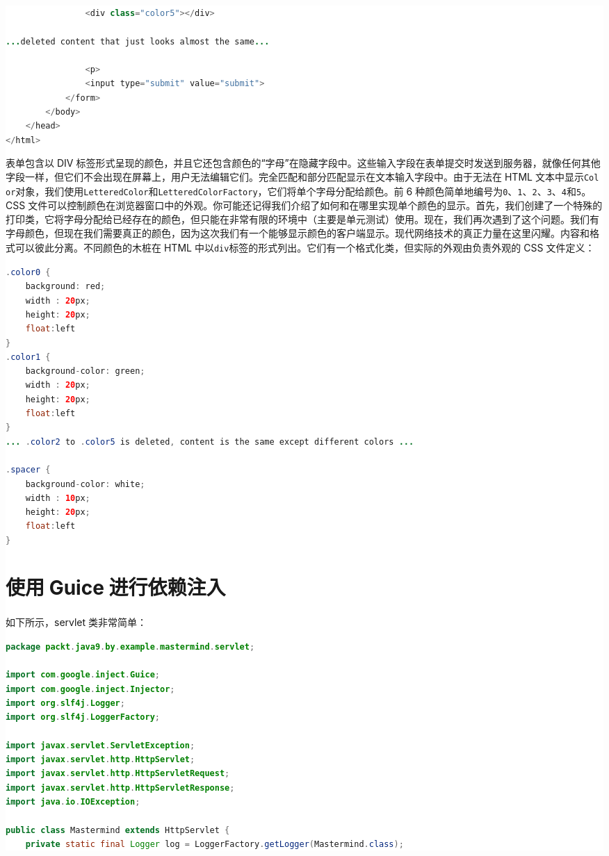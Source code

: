 ```java
                <div class="color5"></div> 

...deleted content that just looks almost the same... 

                <p> 
                <input type="submit" value="submit"> 
            </form> 
        </body> 
    </head> 
</html>

```

表单包含以 DIV 标签形式呈现的颜色，并且它还包含颜色的“字母”在隐藏字段中。这些输入字段在表单提交时发送到服务器，就像任何其他字段一样，但它们不会出现在屏幕上，用户无法编辑它们。完全匹配和部分匹配显示在文本输入字段中。由于无法在 HTML 文本中显示`Color`对象，我们使用`LetteredColor`和`LetteredColorFactory`，它们将单个字母分配给颜色。前 6 种颜色简单地编号为`0`、`1`、`2`、`3`、`4`和`5`。CSS 文件可以控制颜色在浏览器窗口中的外观。你可能还记得我们介绍了如何和在哪里实现单个颜色的显示。首先，我们创建了一个特殊的打印类，它将字母分配给已经存在的颜色，但只能在非常有限的环境中（主要是单元测试）使用。现在，我们再次遇到了这个问题。我们有字母颜色，但现在我们需要真正的颜色，因为这次我们有一个能够显示颜色的客户端显示。现代网络技术的真正力量在这里闪耀。内容和格式可以彼此分离。不同颜色的木桩在 HTML 中以`div`标签的形式列出。它们有一个格式化类，但实际的外观由负责外观的 CSS 文件定义：

```java
.color0 { 
    background: red; 
    width : 20px; 
    height: 20px; 
    float:left 
} 
.color1 { 
    background-color: green; 
    width : 20px; 
    height: 20px; 
    float:left 
} 
... .color2 to .color5 is deleted, content is the same except different colors ... 

.spacer { 
    background-color: white; 
    width : 10px; 
    height: 20px; 
    float:left 
}

```

# 使用 Guice 进行依赖注入

如下所示，servlet 类非常简单：

```java
package packt.java9.by.example.mastermind.servlet; 

import com.google.inject.Guice; 
import com.google.inject.Injector; 
import org.slf4j.Logger; 
import org.slf4j.LoggerFactory; 

import javax.servlet.ServletException; 
import javax.servlet.http.HttpServlet; 
import javax.servlet.http.HttpServletRequest; 
import javax.servlet.http.HttpServletResponse; 
import java.io.IOException; 

public class Mastermind extends HttpServlet { 
    private static final Logger log = LoggerFactory.getLogger(Mastermind.class); 

```